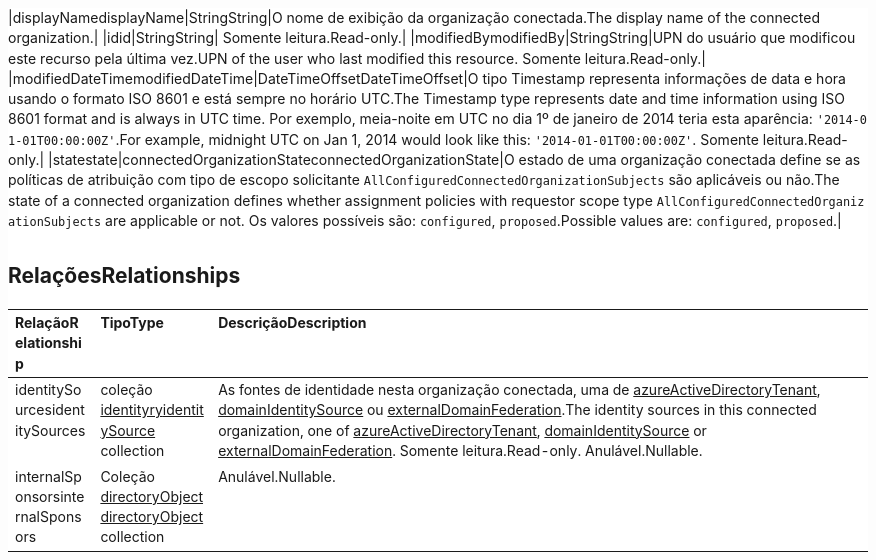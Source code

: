 |<span data-ttu-id="2e6ac-158">displayName</span><span class="sxs-lookup"><span data-stu-id="2e6ac-158">displayName</span></span>|<span data-ttu-id="2e6ac-159">String</span><span class="sxs-lookup"><span data-stu-id="2e6ac-159">String</span></span>|<span data-ttu-id="2e6ac-160">O nome de exibição da organização conectada.</span><span class="sxs-lookup"><span data-stu-id="2e6ac-160">The display name of the connected organization.</span></span>|
|<span data-ttu-id="2e6ac-161">id</span><span class="sxs-lookup"><span data-stu-id="2e6ac-161">id</span></span>|<span data-ttu-id="2e6ac-162">String</span><span class="sxs-lookup"><span data-stu-id="2e6ac-162">String</span></span>| <span data-ttu-id="2e6ac-163">Somente leitura.</span><span class="sxs-lookup"><span data-stu-id="2e6ac-163">Read-only.</span></span>|
|<span data-ttu-id="2e6ac-164">modifiedBy</span><span class="sxs-lookup"><span data-stu-id="2e6ac-164">modifiedBy</span></span>|<span data-ttu-id="2e6ac-165">String</span><span class="sxs-lookup"><span data-stu-id="2e6ac-165">String</span></span>|<span data-ttu-id="2e6ac-166">UPN do usuário que modificou este recurso pela última vez.</span><span class="sxs-lookup"><span data-stu-id="2e6ac-166">UPN of the user who last modified this resource.</span></span> <span data-ttu-id="2e6ac-167">Somente leitura.</span><span class="sxs-lookup"><span data-stu-id="2e6ac-167">Read-only.</span></span>|
|<span data-ttu-id="2e6ac-168">modifiedDateTime</span><span class="sxs-lookup"><span data-stu-id="2e6ac-168">modifiedDateTime</span></span>|<span data-ttu-id="2e6ac-169">DateTimeOffset</span><span class="sxs-lookup"><span data-stu-id="2e6ac-169">DateTimeOffset</span></span>|<span data-ttu-id="2e6ac-170">O tipo Timestamp representa informações de data e hora usando o formato ISO 8601 e está sempre no horário UTC.</span><span class="sxs-lookup"><span data-stu-id="2e6ac-170">The Timestamp type represents date and time information using ISO 8601 format and is always in UTC time.</span></span> <span data-ttu-id="2e6ac-171">Por exemplo, meia-noite em UTC no dia 1º de janeiro de 2014 teria esta aparência: `'2014-01-01T00:00:00Z'`.</span><span class="sxs-lookup"><span data-stu-id="2e6ac-171">For example, midnight UTC on Jan 1, 2014 would look like this: `'2014-01-01T00:00:00Z'`.</span></span> <span data-ttu-id="2e6ac-172">Somente leitura.</span><span class="sxs-lookup"><span data-stu-id="2e6ac-172">Read-only.</span></span>|
|<span data-ttu-id="2e6ac-173">state</span><span class="sxs-lookup"><span data-stu-id="2e6ac-173">state</span></span>|<span data-ttu-id="2e6ac-174">connectedOrganizationState</span><span class="sxs-lookup"><span data-stu-id="2e6ac-174">connectedOrganizationState</span></span>|<span data-ttu-id="2e6ac-175">O estado de uma organização conectada define se as políticas de atribuição com tipo de escopo solicitante `AllConfiguredConnectedOrganizationSubjects` são aplicáveis ou não.</span><span class="sxs-lookup"><span data-stu-id="2e6ac-175">The state of a connected organization defines whether assignment policies with requestor scope type `AllConfiguredConnectedOrganizationSubjects` are applicable or not.</span></span> <span data-ttu-id="2e6ac-176">Os valores possíveis são: `configured`, `proposed`.</span><span class="sxs-lookup"><span data-stu-id="2e6ac-176">Possible values are: `configured`, `proposed`.</span></span>|

## <a name="relationships"></a><span data-ttu-id="2e6ac-177">Relações</span><span class="sxs-lookup"><span data-stu-id="2e6ac-177">Relationships</span></span>

|<span data-ttu-id="2e6ac-178">Relação</span><span class="sxs-lookup"><span data-stu-id="2e6ac-178">Relationship</span></span>|<span data-ttu-id="2e6ac-179">Tipo</span><span class="sxs-lookup"><span data-stu-id="2e6ac-179">Type</span></span>|<span data-ttu-id="2e6ac-180">Descrição</span><span class="sxs-lookup"><span data-stu-id="2e6ac-180">Description</span></span>|
|:---|:---|:---|
|<span data-ttu-id="2e6ac-181">identitySources</span><span class="sxs-lookup"><span data-stu-id="2e6ac-181">identitySources</span></span>|<span data-ttu-id="2e6ac-182">coleção [identityry](identitySource.md)</span><span class="sxs-lookup"><span data-stu-id="2e6ac-182">[identitySource](identitySource.md) collection</span></span>| <span data-ttu-id="2e6ac-183">As fontes de identidade nesta organização conectada, uma de [azureActiveDirectoryTenant](azureactivedirectorytenant.md), [domainIdentitySource](domainidentitysource.md) ou [externalDomainFederation](externaldomainfederation.md).</span><span class="sxs-lookup"><span data-stu-id="2e6ac-183">The identity sources in this connected organization, one of [azureActiveDirectoryTenant](azureactivedirectorytenant.md), [domainIdentitySource](domainidentitysource.md) or [externalDomainFederation](externaldomainfederation.md).</span></span> <span data-ttu-id="2e6ac-184">Somente leitura.</span><span class="sxs-lookup"><span data-stu-id="2e6ac-184">Read-only.</span></span> <span data-ttu-id="2e6ac-185">Anulável.</span><span class="sxs-lookup"><span data-stu-id="2e6ac-185">Nullable.</span></span>|
|<span data-ttu-id="2e6ac-186">internalSponsors</span><span class="sxs-lookup"><span data-stu-id="2e6ac-186">internalSponsors</span></span>| <span data-ttu-id="2e6ac-187">Coleção [directoryObject](directoryobject.md)</span><span class="sxs-lookup"><span data-stu-id="2e6ac-187">[directoryObject](directoryobject.md) collection</span></span>| <span data-ttu-id="2e6ac-188">Anulável.</span><span class="sxs-lookup"><span data-stu-id="2e6ac-188">Nullable.</span></span>|